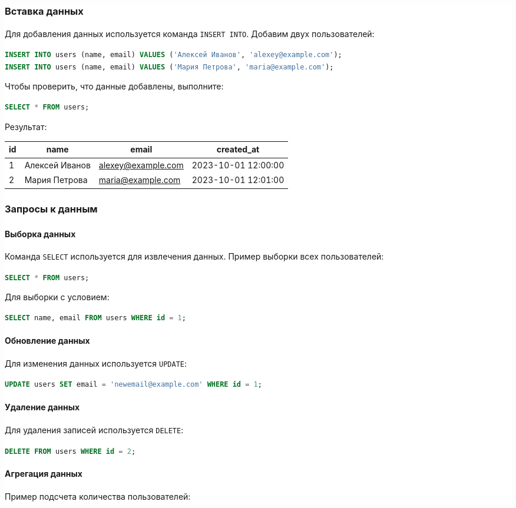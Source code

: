 ### Вставка данных

Для добавления данных используется команда `INSERT INTO`. Добавим двух пользователей:

```sql
INSERT INTO users (name, email) VALUES ('Алексей Иванов', 'alexey@example.com');
INSERT INTO users (name, email) VALUES ('Мария Петрова', 'maria@example.com');
```

Чтобы проверить, что данные добавлены, выполните:

```sql
SELECT * FROM users;
```

Результат:

| id  | name           | email              | created_at          |
| --- | -------------- | ------------------ | ------------------- |
| 1   | Алексей Иванов | alexey@example.com | 2023-10-01 12:00:00 |
| 2   | Мария Петрова  | maria@example.com  | 2023-10-01 12:01:00 |


### Запросы к данным

#### Выборка данных

Команда `SELECT` используется для извлечения данных. Пример выборки всех пользователей:

```sql
SELECT * FROM users;
```

Для выборки с условием:

```sql
SELECT name, email FROM users WHERE id = 1;
```

#### Обновление данных

Для изменения данных используется `UPDATE`:

```sql
UPDATE users SET email = 'newemail@example.com' WHERE id = 1;
```

#### Удаление данных

Для удаления записей используется `DELETE`:

```sql
DELETE FROM users WHERE id = 2;
```

#### Агрегация данных

Пример подсчета количества пользователей:
